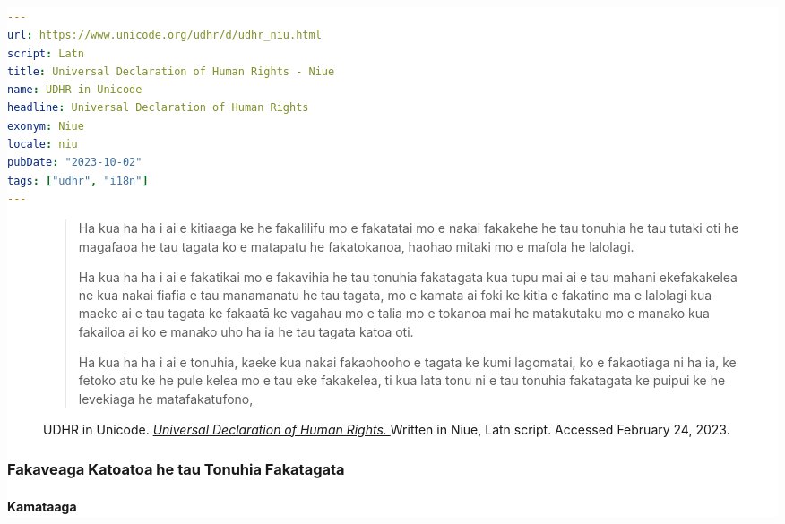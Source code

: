 ```yaml
---
url: https://www.unicode.org/udhr/d/udhr_niu.html
script: Latn
title: Universal Declaration of Human Rights - Niue
name: UDHR in Unicode
headline: Universal Declaration of Human Rights
exonym: Niue
locale: niu
pubDate: "2023-10-02"
tags: ["udhr", "i18n"]
---
```


<div lang="niu">
 <figure>
  <blockquote lang="niu">
   <p>
    Ha kua ha ha i ai e kitiaaga ke he fakalilifu mo e fakatatai mo e nakai fakakehe he tau tonuhia he tau tutaki oti he magafaoa he tau tagata ko e matapatu he fakatokanoa, haohao mitaki mo e mafola he lalolagi.
   </p>
   <p>
    Ha kua ha ha i ai e fakatikai mo e fakavihia he tau tonuhia fakatagata kua tupu mai ai e tau mahani ekefakakelea ne kua nakai fiafia e tau manamanatu he tau tagata, mo e kamata ai foki ke kitia e fakatino ma e lalolagi kua maeke ai e tau tagata ke fakaatā ke vagahau mo e talia mo e tokanoa mai he matakutaku mo e manako kua fakailoa ai ko e manako uho ha ia he tau tagata katoa oti.
   </p>
   <p>
    Ha kua ha ha i ai e tonuhia, kaeke kua nakai fakaohooho e tagata ke kumi lagomatai, ko e fakaotiaga ni ha ia, ke fetoko atu ke he pule kelea mo e tau eke fakakelea, ti kua lata tonu ni e tau tonuhia fakatagata ke puipui ke he levekiaga he matafakatufono,
   </p>
  </blockquote>
  <figcaption>
   <div itemscope="" itemtype="https://schema.org/WebContent">
    <span itemprop="publisher" itemscope="" itemtype="http://schema.org/Organization">
     <span itemprop="name">
      UDHR in Unicode.
     </span>
    </span>
    <cite>
     <a href="https://www.unicode.org/udhr/d/udhr_niu.html" itemprop="url" title="Universal Declaration of Human Rights - Niue">
      <span itemprop="headline">
       Universal Declaration of Human Rights.
      </span>
     </a>
    </cite>
    Written in Niue, Latn script.
        Accessed
    <time datetime="2023-02-24">
     February 24, 2023.
    </time>
   </div>
  </figcaption>
 </figure>
 <h3>
  Fakaveaga Katoatoa he tau Tonuhia Fakatagata
 </h3>
 <h4>
  Kamataaga
 </h4>
 <p>